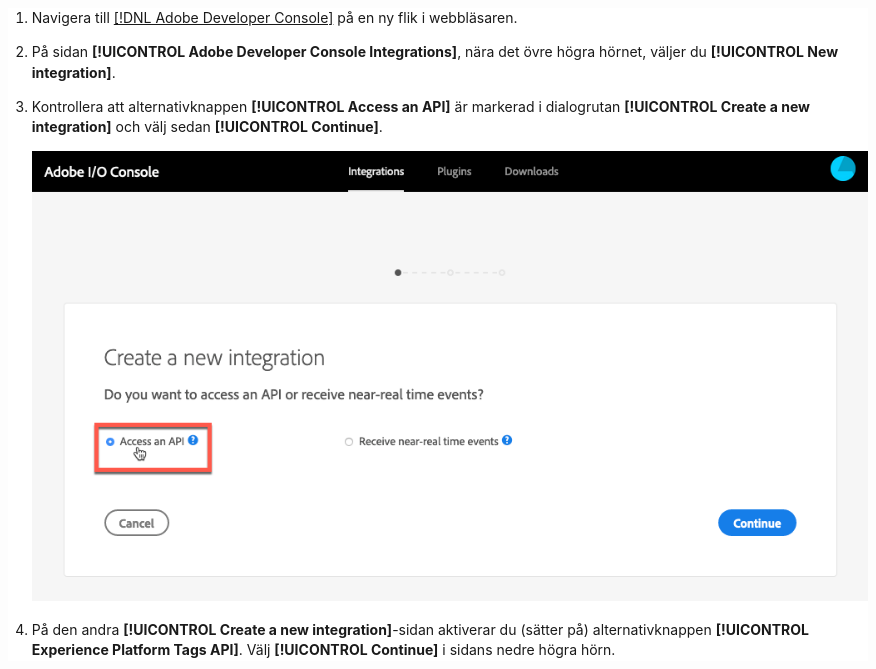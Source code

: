 1. Navigera till [[!DNL Adobe Developer Console]](https://developer.adobe.com/console/integrations) på en ny flik i webbläsaren.

1. På sidan **[!UICONTROL Adobe Developer Console Integrations]**, nära det övre högra hörnet, väljer du **[!UICONTROL New integration]**.
1. Kontrollera att alternativknappen **[!UICONTROL Access an API]** är markerad i dialogrutan **[!UICONTROL Create a new integration]** och välj sedan **[!UICONTROL Continue]**.

   ![2019-07-25_13-04-20](assets/2019-07-25_13-04-20.png)

1. På den andra **[!UICONTROL Create a new integration]**-sidan aktiverar du (sätter på) alternativknappen **[!UICONTROL Experience Platform Tags API]**. Välj **[!UICONTROL Continue]** i sidans nedre högra hörn.
